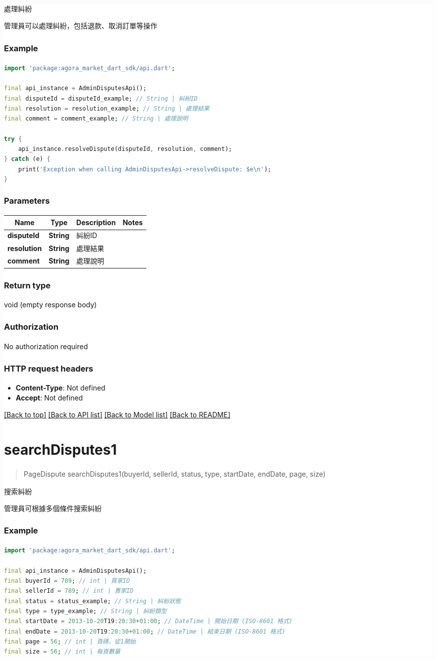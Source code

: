 處理糾紛

管理員可以處理糾紛，包括退款、取消訂單等操作

### Example
```dart
import 'package:agora_market_dart_sdk/api.dart';

final api_instance = AdminDisputesApi();
final disputeId = disputeId_example; // String | 糾紛ID
final resolution = resolution_example; // String | 處理結果
final comment = comment_example; // String | 處理說明

try {
    api_instance.resolveDispute(disputeId, resolution, comment);
} catch (e) {
    print('Exception when calling AdminDisputesApi->resolveDispute: $e\n');
}
```

### Parameters

Name | Type | Description  | Notes
------------- | ------------- | ------------- | -------------
 **disputeId** | **String**| 糾紛ID | 
 **resolution** | **String**| 處理結果 | 
 **comment** | **String**| 處理說明 | 

### Return type

void (empty response body)

### Authorization

No authorization required

### HTTP request headers

 - **Content-Type**: Not defined
 - **Accept**: Not defined

[[Back to top]](#) [[Back to API list]](../README.md#documentation-for-api-endpoints) [[Back to Model list]](../README.md#documentation-for-models) [[Back to README]](../README.md)

# **searchDisputes1**
> PageDispute searchDisputes1(buyerId, sellerId, status, type, startDate, endDate, page, size)

搜索糾紛

管理員可根據多個條件搜索糾紛

### Example
```dart
import 'package:agora_market_dart_sdk/api.dart';

final api_instance = AdminDisputesApi();
final buyerId = 789; // int | 買家ID
final sellerId = 789; // int | 賣家ID
final status = status_example; // String | 糾紛狀態
final type = type_example; // String | 糾紛類型
final startDate = 2013-10-20T19:20:30+01:00; // DateTime | 開始日期 (ISO-8601 格式)
final endDate = 2013-10-20T19:20:30+01:00; // DateTime | 結束日期 (ISO-8601 格式)
final page = 56; // int | 頁碼，從1開始
final size = 56; // int | 每頁數量

```